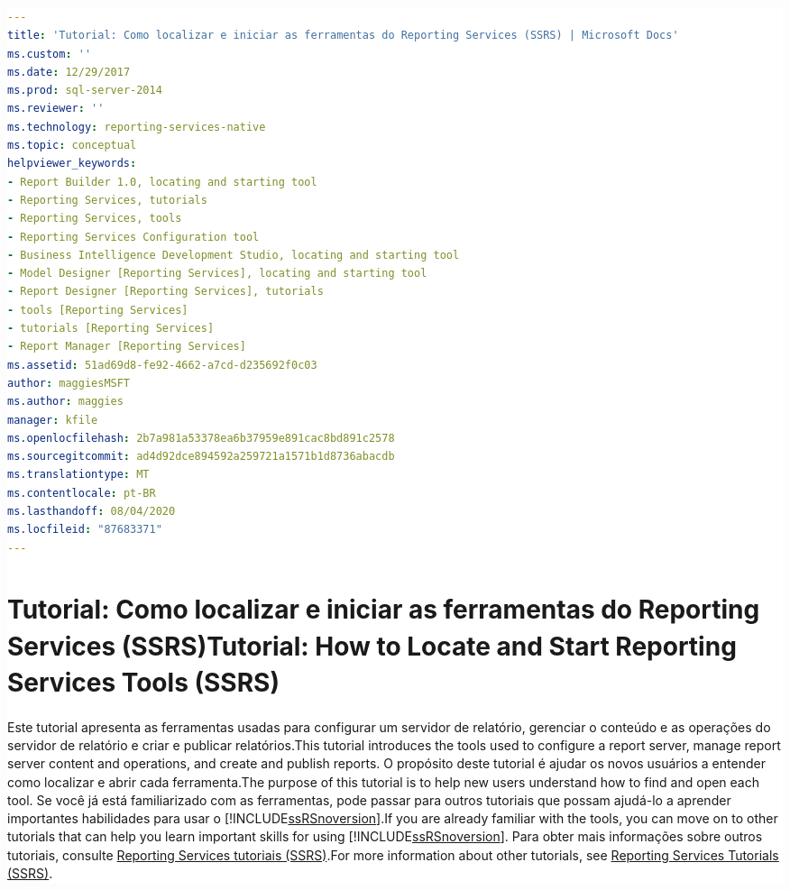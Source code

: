 ```yaml
---
title: 'Tutorial: Como localizar e iniciar as ferramentas do Reporting Services (SSRS) | Microsoft Docs'
ms.custom: ''
ms.date: 12/29/2017
ms.prod: sql-server-2014
ms.reviewer: ''
ms.technology: reporting-services-native
ms.topic: conceptual
helpviewer_keywords:
- Report Builder 1.0, locating and starting tool
- Reporting Services, tutorials
- Reporting Services, tools
- Reporting Services Configuration tool
- Business Intelligence Development Studio, locating and starting tool
- Model Designer [Reporting Services], locating and starting tool
- Report Designer [Reporting Services], tutorials
- tools [Reporting Services]
- tutorials [Reporting Services]
- Report Manager [Reporting Services]
ms.assetid: 51ad69d8-fe92-4662-a7cd-d235692f0c03
author: maggiesMSFT
ms.author: maggies
manager: kfile
ms.openlocfilehash: 2b7a981a53378ea6b37959e891cac8bd891c2578
ms.sourcegitcommit: ad4d92dce894592a259721a1571b1d8736abacdb
ms.translationtype: MT
ms.contentlocale: pt-BR
ms.lasthandoff: 08/04/2020
ms.locfileid: "87683371"
---
```

# <a name="tutorial-how-to-locate-and-start-reporting-services-tools-ssrs"></a><span data-ttu-id="09438-102">Tutorial: Como localizar e iniciar as ferramentas do Reporting Services (SSRS)</span><span class="sxs-lookup"><span data-stu-id="09438-102">Tutorial: How to Locate and Start Reporting Services Tools (SSRS)</span></span>
  <span data-ttu-id="09438-103">Este tutorial apresenta as ferramentas usadas para configurar um servidor de relatório, gerenciar o conteúdo e as operações do servidor de relatório e criar e publicar relatórios.</span><span class="sxs-lookup"><span data-stu-id="09438-103">This tutorial introduces the tools used to configure a report server, manage report server content and operations, and create and publish reports.</span></span> <span data-ttu-id="09438-104">O propósito deste tutorial é ajudar os novos usuários a entender como localizar e abrir cada ferramenta.</span><span class="sxs-lookup"><span data-stu-id="09438-104">The purpose of this tutorial is to help new users understand how to find and open each tool.</span></span> <span data-ttu-id="09438-105">Se você já está familiarizado com as ferramentas, pode passar para outros tutoriais que possam ajudá-lo a aprender importantes habilidades para usar o [!INCLUDE[ssRSnoversion](../../../includes/ssrsnoversion-md.md)].</span><span class="sxs-lookup"><span data-stu-id="09438-105">If you are already familiar with the tools, you can move on to other tutorials that can help you learn important skills for using [!INCLUDE[ssRSnoversion](../../../includes/ssrsnoversion-md.md)].</span></span> <span data-ttu-id="09438-106">Para obter mais informações sobre outros tutoriais, consulte [Reporting Services tutoriais &#40;SSRS&#41;](../reporting-services-tutorials-ssrs.md).</span><span class="sxs-lookup"><span data-stu-id="09438-106">For more information about other tutorials, see [Reporting Services Tutorials &#40;SSRS&#41;](../reporting-services-tutorials-ssrs.md).</span></span>  
  